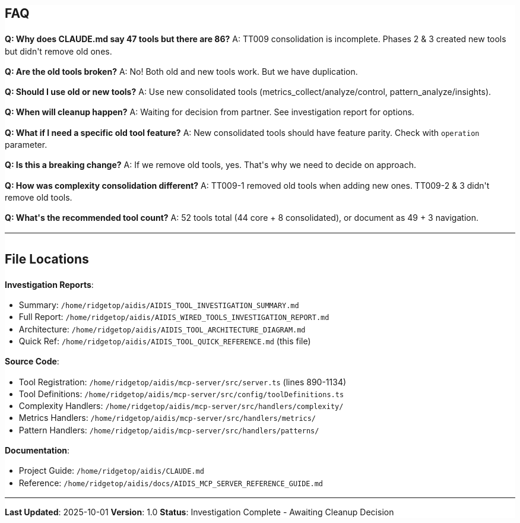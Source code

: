 
## FAQ

**Q: Why does CLAUDE.md say 47 tools but there are 86?**
A: TT009 consolidation is incomplete. Phases 2 & 3 created new tools but didn't remove old ones.

**Q: Are the old tools broken?**
A: No! Both old and new tools work. But we have duplication.

**Q: Should I use old or new tools?**
A: Use new consolidated tools (metrics_collect/analyze/control, pattern_analyze/insights).

**Q: When will cleanup happen?**
A: Waiting for decision from partner. See investigation report for options.

**Q: What if I need a specific old tool feature?**
A: New consolidated tools should have feature parity. Check with `operation` parameter.

**Q: Is this a breaking change?**
A: If we remove old tools, yes. That's why we need to decide on approach.

**Q: How was complexity consolidation different?**
A: TT009-1 removed old tools when adding new ones. TT009-2 & 3 didn't remove old tools.

**Q: What's the recommended tool count?**
A: 52 tools total (44 core + 8 consolidated), or document as 49 + 3 navigation.

---

## File Locations

**Investigation Reports**:
- Summary: `/home/ridgetop/aidis/AIDIS_TOOL_INVESTIGATION_SUMMARY.md`
- Full Report: `/home/ridgetop/aidis/AIDIS_WIRED_TOOLS_INVESTIGATION_REPORT.md`
- Architecture: `/home/ridgetop/aidis/AIDIS_TOOL_ARCHITECTURE_DIAGRAM.md`
- Quick Ref: `/home/ridgetop/aidis/AIDIS_TOOL_QUICK_REFERENCE.md` (this file)

**Source Code**:
- Tool Registration: `/home/ridgetop/aidis/mcp-server/src/server.ts` (lines 890-1134)
- Tool Definitions: `/home/ridgetop/aidis/mcp-server/src/config/toolDefinitions.ts`
- Complexity Handlers: `/home/ridgetop/aidis/mcp-server/src/handlers/complexity/`
- Metrics Handlers: `/home/ridgetop/aidis/mcp-server/src/handlers/metrics/`
- Pattern Handlers: `/home/ridgetop/aidis/mcp-server/src/handlers/patterns/`

**Documentation**:
- Project Guide: `/home/ridgetop/aidis/CLAUDE.md`
- Reference: `/home/ridgetop/aidis/docs/AIDIS_MCP_SERVER_REFERENCE_GUIDE.md`

---

**Last Updated**: 2025-10-01
**Version**: 1.0
**Status**: Investigation Complete - Awaiting Cleanup Decision
